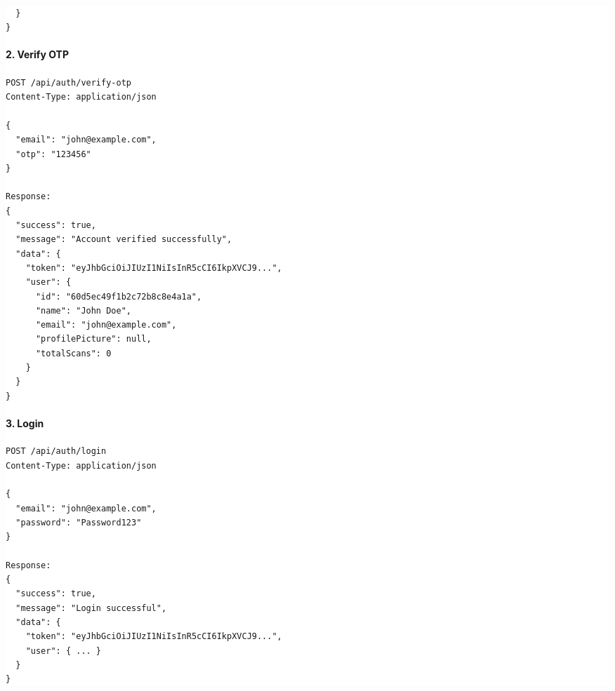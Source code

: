 ```http
  }
}
```

#### 2. Verify OTP
```http
POST /api/auth/verify-otp
Content-Type: application/json

{
  "email": "john@example.com",
  "otp": "123456"
}

Response:
{
  "success": true,
  "message": "Account verified successfully",
  "data": {
    "token": "eyJhbGciOiJIUzI1NiIsInR5cCI6IkpXVCJ9...",
    "user": {
      "id": "60d5ec49f1b2c72b8c8e4a1a",
      "name": "John Doe",
      "email": "john@example.com",
      "profilePicture": null,
      "totalScans": 0
    }
  }
}
```

#### 3. Login
```http
POST /api/auth/login
Content-Type: application/json

{
  "email": "john@example.com",
  "password": "Password123"
}

Response:
{
  "success": true,
  "message": "Login successful",
  "data": {
    "token": "eyJhbGciOiJIUzI1NiIsInR5cCI6IkpXVCJ9...",
    "user": { ... }
  }
}
```
